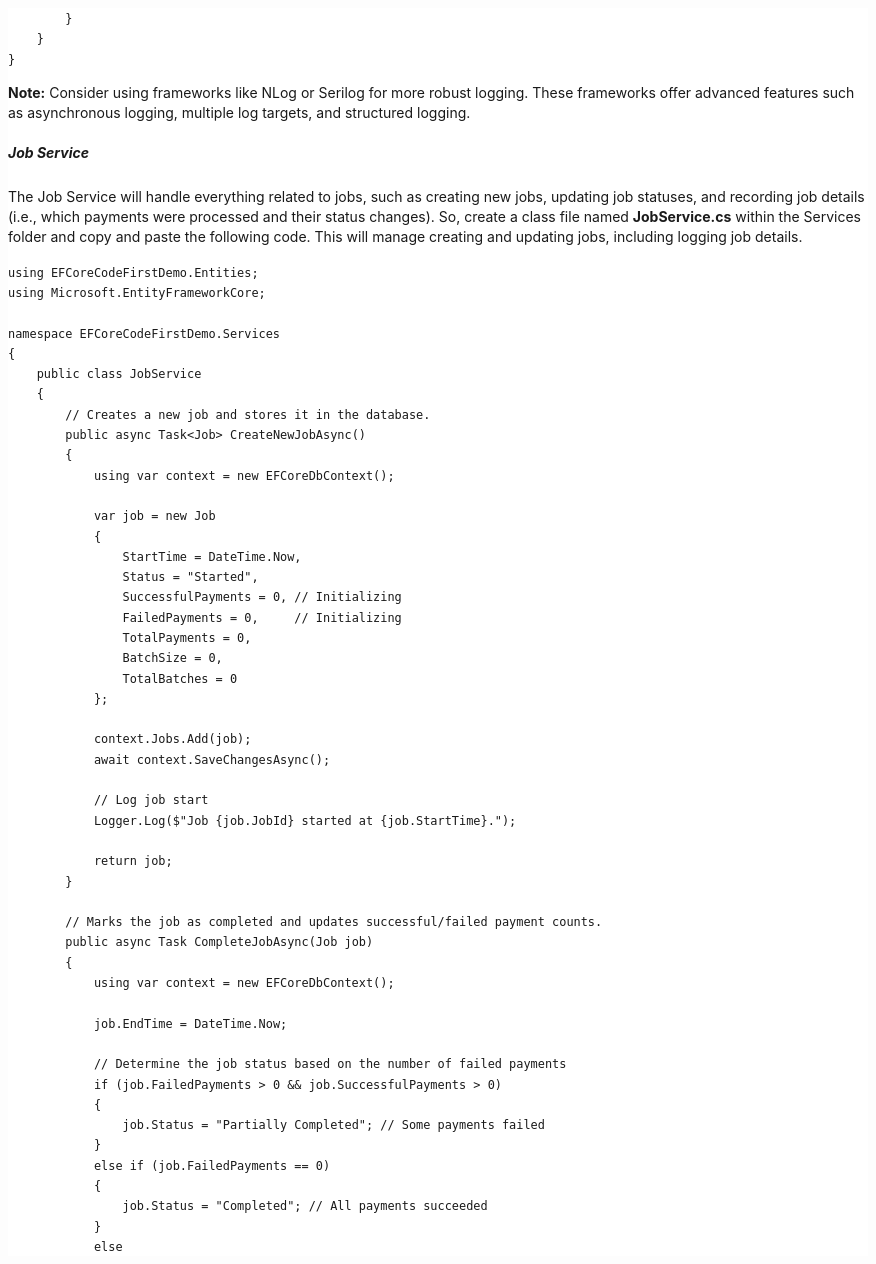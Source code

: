 ```
        }
    }
}
```

**Note:** Consider using frameworks like NLog or Serilog for more robust logging. These frameworks offer advanced features such as asynchronous logging, multiple log targets, and structured logging.

##### **Job Service**

The Job Service will handle everything related to jobs, such as creating new jobs, updating job statuses, and recording job details (i.e., which payments were processed and their status changes). So, create a class file named **JobService.cs** within the Services folder and copy and paste the following code. This will manage creating and updating jobs, including logging job details.

```
using EFCoreCodeFirstDemo.Entities;
using Microsoft.EntityFrameworkCore;

namespace EFCoreCodeFirstDemo.Services
{
    public class JobService
    {
        // Creates a new job and stores it in the database.
        public async Task<Job> CreateNewJobAsync()
        {
            using var context = new EFCoreDbContext();

            var job = new Job
            {
                StartTime = DateTime.Now,
                Status = "Started",
                SuccessfulPayments = 0, // Initializing
                FailedPayments = 0,     // Initializing
                TotalPayments = 0,
                BatchSize = 0,
                TotalBatches = 0
            };

            context.Jobs.Add(job);
            await context.SaveChangesAsync();

            // Log job start
            Logger.Log($"Job {job.JobId} started at {job.StartTime}.");

            return job;
        }

        // Marks the job as completed and updates successful/failed payment counts.
        public async Task CompleteJobAsync(Job job)
        {
            using var context = new EFCoreDbContext();

            job.EndTime = DateTime.Now;

            // Determine the job status based on the number of failed payments
            if (job.FailedPayments > 0 && job.SuccessfulPayments > 0)
            {
                job.Status = "Partially Completed"; // Some payments failed
            }
            else if (job.FailedPayments == 0)
            {
                job.Status = "Completed"; // All payments succeeded
            }
            else
```